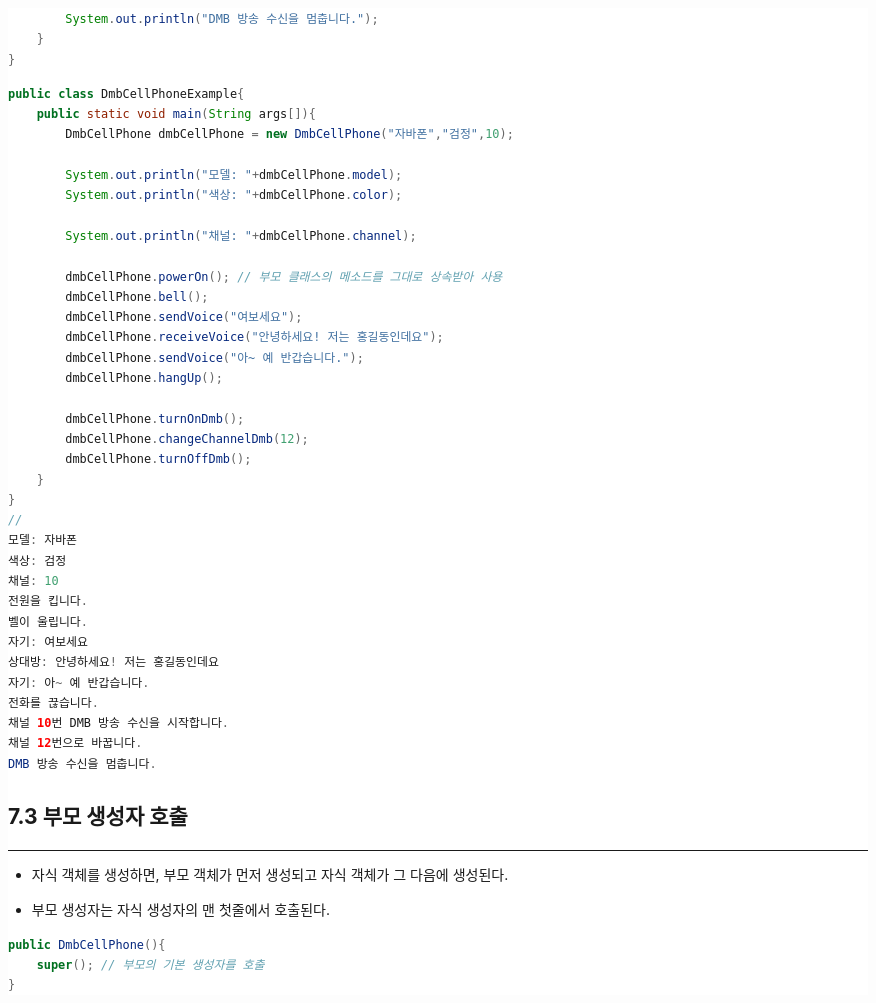 ``` java
        System.out.println("DMB 방송 수신을 멈춥니다.");
    }
}
```

``` java
public class DmbCellPhoneExample{
    public static void main(String args[]){
        DmbCellPhone dmbCellPhone = new DmbCellPhone("자바폰","검정",10);
        
        System.out.println("모델: "+dmbCellPhone.model);
        System.out.println("색상: "+dmbCellPhone.color);
        
        System.out.println("채널: "+dmbCellPhone.channel);
        
        dmbCellPhone.powerOn(); // 부모 클래스의 메소드를 그대로 상속받아 사용
        dmbCellPhone.bell();
        dmbCellPhone.sendVoice("여보세요");
        dmbCellPhone.receiveVoice("안녕하세요! 저는 홍길동인데요");
        dmbCellPhone.sendVoice("아~ 예 반갑습니다.");
        dmbCellPhone.hangUp();
        
        dmbCellPhone.turnOnDmb();
        dmbCellPhone.changeChannelDmb(12);
        dmbCellPhone.turnOffDmb();
    }
}
//
모델: 자바폰
색상: 검정
채널: 10
전원을 킵니다.
벨이 울립니다.
자기: 여보세요
상대방: 안녕하세요! 저는 홍길동인데요
자기: 아~ 예 반갑습니다.
전화를 끊습니다.
채널 10번 DMB 방송 수신을 시작합니다.
채널 12번으로 바꿉니다.
DMB 방송 수신을 멈춥니다.
```



## 7.3 부모 생성자 호출

---

- 자식 객체를 생성하면, 부모 객체가 먼저 생성되고 자식 객체가 그 다음에 생성된다.

- 부모 생성자는 자식 생성자의 맨 첫줄에서 호출된다.

``` java
public DmbCellPhone(){
    super(); // 부모의 기본 생성자를 호출
}
```
